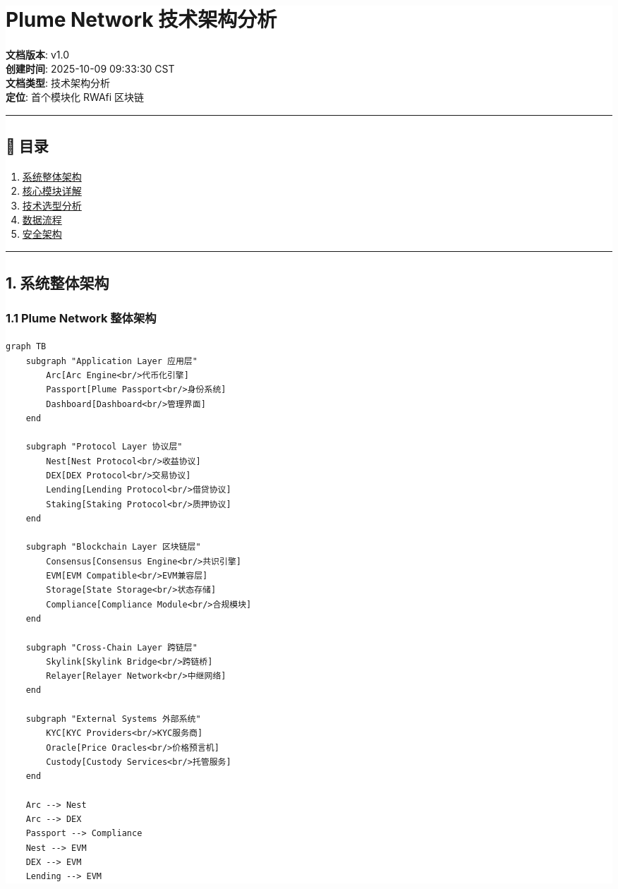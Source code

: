 # Plume Network 技术架构分析

**文档版本**: v1.0  
**创建时间**: 2025-10-09 09:33:30 CST  
**文档类型**: 技术架构分析  
**定位**: 首个模块化 RWAfi 区块链

---

## 📑 目录

1. [系统整体架构](#1-系统整体架构)
2. [核心模块详解](#2-核心模块详解)
3. [技术选型分析](#3-技术选型分析)
4. [数据流程](#4-数据流程)
5. [安全架构](#5-安全架构)

---

## 1. 系统整体架构

### 1.1 Plume Network 整体架构

```mermaid
graph TB
    subgraph "Application Layer 应用层"
        Arc[Arc Engine<br/>代币化引擎]
        Passport[Plume Passport<br/>身份系统]
        Dashboard[Dashboard<br/>管理界面]
    end

    subgraph "Protocol Layer 协议层"
        Nest[Nest Protocol<br/>收益协议]
        DEX[DEX Protocol<br/>交易协议]
        Lending[Lending Protocol<br/>借贷协议]
        Staking[Staking Protocol<br/>质押协议]
    end

    subgraph "Blockchain Layer 区块链层"
        Consensus[Consensus Engine<br/>共识引擎]
        EVM[EVM Compatible<br/>EVM兼容层]
        Storage[State Storage<br/>状态存储]
        Compliance[Compliance Module<br/>合规模块]
    end

    subgraph "Cross-Chain Layer 跨链层"
        Skylink[Skylink Bridge<br/>跨链桥]
        Relayer[Relayer Network<br/>中继网络]
    end

    subgraph "External Systems 外部系统"
        KYC[KYC Providers<br/>KYC服务商]
        Oracle[Price Oracles<br/>价格预言机]
        Custody[Custody Services<br/>托管服务]
    end

    Arc --> Nest
    Arc --> DEX
    Passport --> Compliance
    Nest --> EVM
    DEX --> EVM
    Lending --> EVM
```